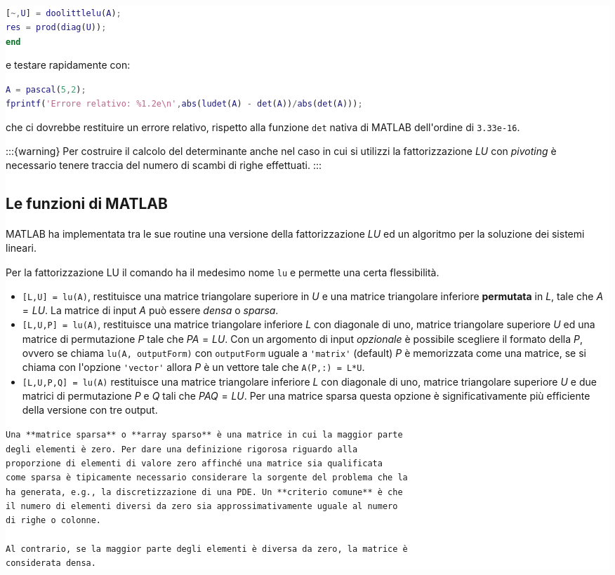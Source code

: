 ```matlab
[~,U] = doolittlelu(A);
res = prod(diag(U));
end
```
e testare rapidamente con:
```matlab
A = pascal(5,2);
fprintf('Errore relativo: %1.2e\n',abs(ludet(A) - det(A))/abs(det(A)));
```
che ci dovrebbe restituire un errore relativo, rispetto alla funzione `det`
nativa di MATLAB dell'ordine di `3.33e-16`.

:::{warning}
Per costruire il calcolo del determinante anche nel caso in cui si utilizzi la fattorizzazione $LU$ con *pivoting* è necessario tenere traccia del numero di
scambi di righe effettuati.
:::


## Le funzioni di MATLAB

MATLAB ha implementata tra le sue routine una versione della fattorizzazione $LU$ ed un
algoritmo per la soluzione dei sistemi lineari.

Per la fattorizzazione LU il comando ha il medesimo nome `lu` e permette una certa
flessibilità.
- `[L,U] = lu(A)`, restituisce una matrice triangolare superiore in $U$ e
una matrice triangolare inferiore **permutata** in $L$, tale che $A = LU$.
La matrice di input $A$ può essere *densa* o *sparsa*.
- `[L,U,P] = lu(A)`, restituisce una matrice triangolare inferiore $L$ con
diagonale di uno, matrice triangolare superiore $U$ ed una matrice di
permutazione $P$ tale che $PA = LU.$ Con un argomento di input *opzionale* è
possibile scegliere il formato della $P$, ovvero se chiama `lu(A, outputForm)`
con `outputForm` uguale a `'matrix'` (default) $P$ è memorizzata come una matrice,
se si chiama con l'opzione `'vector'` allora $P$ è un vettore tale che `A(P,:) = L*U`.  
- `[L,U,P,Q] = lu(A)` restituisce una matrice triangolare inferiore $L$ con
diagonale di uno, matrice triangolare superiore $U$ e due matrici di
permutazione $P$ e $Q$ tali che $PAQ = LU$. Per una matrice sparsa questa opzione
è significativamente più efficiente della versione con tre output.

```{prf:definition}
Una **matrice sparsa** o **array sparso** è una matrice in cui la maggior parte
degli elementi è zero. Per dare una definizione rigorosa riguardo alla
proporzione di elementi di valore zero affinché una matrice sia qualificata
come sparsa è tipicamente necessario considerare la sorgente del problema che la
ha generata, e.g., la discretizzazione di una PDE. Un **criterio comune** è che
il numero di elementi diversi da zero sia approssimativamente uguale al numero
di righe o colonne.

Al contrario, se la maggior parte degli elementi è diversa da zero, la matrice è
considerata densa.
```
